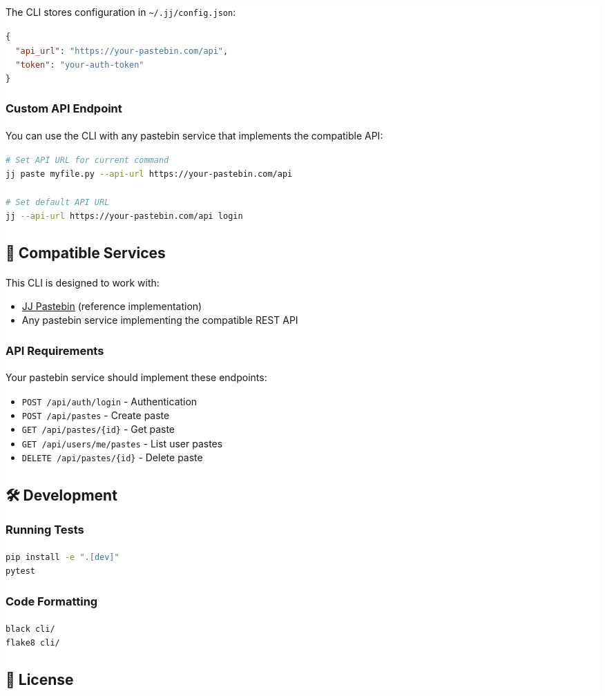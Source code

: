 The CLI stores configuration in `~/.jj/config.json`:

```json
{
  "api_url": "https://your-pastebin.com/api",
  "token": "your-auth-token"
}
```

### Custom API Endpoint

You can use the CLI with any pastebin service that implements the compatible API:

```bash
# Set API URL for current command
jj paste myfile.py --api-url https://your-pastebin.com/api

# Set default API URL
jj --api-url https://your-pastebin.com/api login
```

## 🔧 Compatible Services

This CLI is designed to work with:
- [JJ Pastebin](https://github.com/jjasghar/jjs-pastebin) (reference implementation)
- Any pastebin service implementing the compatible REST API

### API Requirements

Your pastebin service should implement these endpoints:
- `POST /api/auth/login` - Authentication
- `POST /api/pastes` - Create paste
- `GET /api/pastes/{id}` - Get paste
- `GET /api/users/me/pastes` - List user pastes
- `DELETE /api/pastes/{id}` - Delete paste

## 🛠️ Development

### Running Tests
```bash
pip install -e ".[dev]"
pytest
```

### Code Formatting
```bash
black cli/
flake8 cli/
```

## 📄 License
